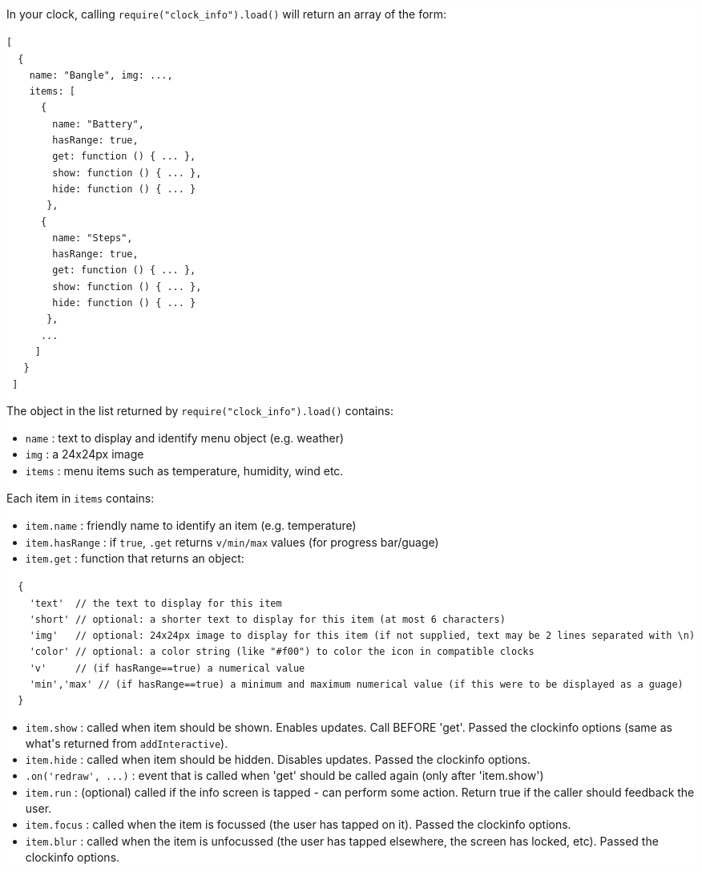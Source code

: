 In your clock, calling `require("clock_info").load()` will return an array of the form:

```
[
  {
    name: "Bangle", img: ...,
    items: [
      {
        name: "Battery",
        hasRange: true,
        get: function () { ... },
        show: function () { ... },
        hide: function () { ... }
       },
      {
        name: "Steps",
        hasRange: true,
        get: function () { ... },
        show: function () { ... },
        hide: function () { ... }
       },
      ...
     ]
   }
 ]
```

The object in the list returned by `require("clock_info").load()` contains:

* `name` : text to display and identify menu object (e.g. weather)
* `img` : a 24x24px image
* `items` : menu items such as temperature, humidity, wind etc.

Each item in `items` contains:

* `item.name` : friendly name to identify an item (e.g. temperature)
* `item.hasRange` : if `true`, `.get` returns `v/min/max` values (for progress bar/guage)
* `item.get` : function that returns an object:

```JS
  {
    'text'  // the text to display for this item
    'short' // optional: a shorter text to display for this item (at most 6 characters)
    'img'   // optional: 24x24px image to display for this item (if not supplied, text may be 2 lines separated with \n)
    'color' // optional: a color string (like "#f00") to color the icon in compatible clocks
    'v'     // (if hasRange==true) a numerical value
    'min','max' // (if hasRange==true) a minimum and maximum numerical value (if this were to be displayed as a guage)
  }
```

* `item.show` : called when item should be shown. Enables updates. Call BEFORE 'get'. Passed the clockinfo options (same as what's returned from `addInteractive`).
* `item.hide` : called when item should be hidden. Disables updates. Passed the clockinfo options.
* `.on('redraw', ...)` : event that is called when 'get' should be called again (only after 'item.show')
* `item.run` : (optional) called if the info screen is tapped - can perform some action. Return true if the caller should feedback the user.
* `item.focus` : called when the item is focussed (the user has tapped on it). Passed the clockinfo options.
* `item.blur` : called when the item is unfocussed (the user has tapped elsewhere, the screen has locked, etc). Passed the clockinfo options.
